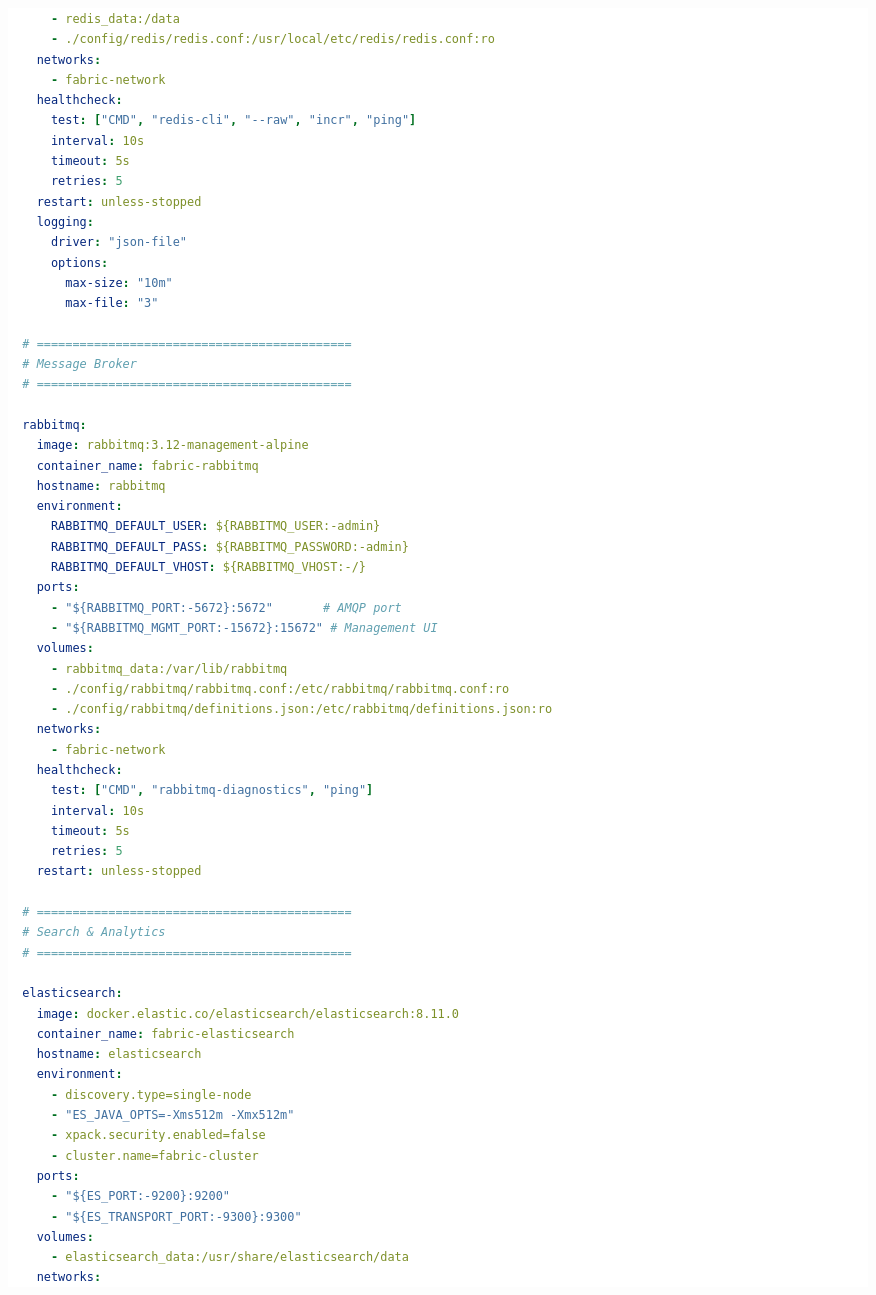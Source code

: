 ```yaml
      - redis_data:/data
      - ./config/redis/redis.conf:/usr/local/etc/redis/redis.conf:ro
    networks:
      - fabric-network
    healthcheck:
      test: ["CMD", "redis-cli", "--raw", "incr", "ping"]
      interval: 10s
      timeout: 5s
      retries: 5
    restart: unless-stopped
    logging:
      driver: "json-file"
      options:
        max-size: "10m"
        max-file: "3"

  # ============================================
  # Message Broker
  # ============================================
  
  rabbitmq:
    image: rabbitmq:3.12-management-alpine
    container_name: fabric-rabbitmq
    hostname: rabbitmq
    environment:
      RABBITMQ_DEFAULT_USER: ${RABBITMQ_USER:-admin}
      RABBITMQ_DEFAULT_PASS: ${RABBITMQ_PASSWORD:-admin}
      RABBITMQ_DEFAULT_VHOST: ${RABBITMQ_VHOST:-/}
    ports:
      - "${RABBITMQ_PORT:-5672}:5672"       # AMQP port
      - "${RABBITMQ_MGMT_PORT:-15672}:15672" # Management UI
    volumes:
      - rabbitmq_data:/var/lib/rabbitmq
      - ./config/rabbitmq/rabbitmq.conf:/etc/rabbitmq/rabbitmq.conf:ro
      - ./config/rabbitmq/definitions.json:/etc/rabbitmq/definitions.json:ro
    networks:
      - fabric-network
    healthcheck:
      test: ["CMD", "rabbitmq-diagnostics", "ping"]
      interval: 10s
      timeout: 5s
      retries: 5
    restart: unless-stopped

  # ============================================
  # Search & Analytics
  # ============================================
  
  elasticsearch:
    image: docker.elastic.co/elasticsearch/elasticsearch:8.11.0
    container_name: fabric-elasticsearch
    hostname: elasticsearch
    environment:
      - discovery.type=single-node
      - "ES_JAVA_OPTS=-Xms512m -Xmx512m"
      - xpack.security.enabled=false
      - cluster.name=fabric-cluster
    ports:
      - "${ES_PORT:-9200}:9200"
      - "${ES_TRANSPORT_PORT:-9300}:9300"
    volumes:
      - elasticsearch_data:/usr/share/elasticsearch/data
    networks:
```